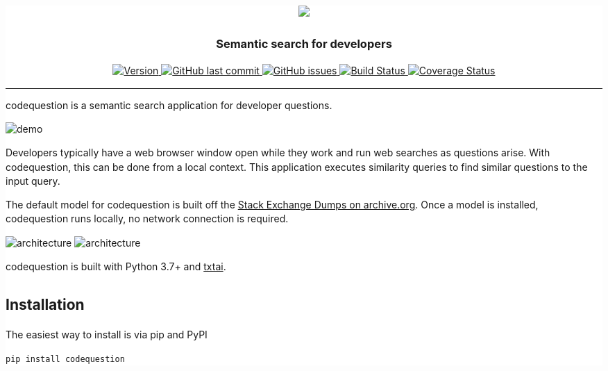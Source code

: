 <p align="center">
    <img src="https://raw.githubusercontent.com/neuml/codequestion/master/logo.png"/>
</p>

<h3 align="center">
    <p>Semantic search for developers</p>
</h3>

<p align="center">
    <a href="https://github.com/neuml/codequestion/releases">
        <img src="https://img.shields.io/github/release/neuml/codequestion.svg?style=flat&color=success" alt="Version"/>
    </a>
    <a href="https://github.com/neuml/codequestion">
        <img src="https://img.shields.io/github/last-commit/neuml/codequestion.svg?style=flat&color=blue" alt="GitHub last commit"/>
    </a>
    <a href="https://github.com/neuml/codequestion/issues">
        <img src="https://img.shields.io/github/issues/neuml/codequestion.svg?style=flat&color=success" alt="GitHub issues"/>
    </a>
    <a href="https://github.com/neuml/codequestion/actions?query=workflow%3Abuild">
        <img src="https://github.com/neuml/codequestion/workflows/build/badge.svg" alt="Build Status"/>
    </a>
    <a href="https://coveralls.io/github/neuml/codequestion?branch=master">
        <img src="https://img.shields.io/coverallsCoverage/github/neuml/codequestion" alt="Coverage Status">
    </a>
</p>

-------------------------------------------------------------------------------------------------------------------------------------------------------

codequestion is a semantic search application for developer questions.

![demo](https://raw.githubusercontent.com/neuml/codequestion/master/demo.gif)

Developers typically have a web browser window open while they work and run web searches as questions arise. With codequestion, this can be done from a local context. This application executes similarity queries to find similar questions to the input query.

The default model for codequestion is built off the [Stack Exchange Dumps on archive.org](https://archive.org/details/stackexchange). Once a model is installed, codequestion runs locally, no network connection is required. 

![architecture](https://raw.githubusercontent.com/neuml/codequestion/master/images/architecture.png#gh-light-mode-only)
![architecture](https://raw.githubusercontent.com/neuml/codequestion/master/images/architecture-dark.png#gh-dark-mode-only)

codequestion is built with Python 3.7+ and [txtai](https://github.com/neuml/txtai).

## Installation

The easiest way to install is via pip and PyPI

```
pip install codequestion
```
